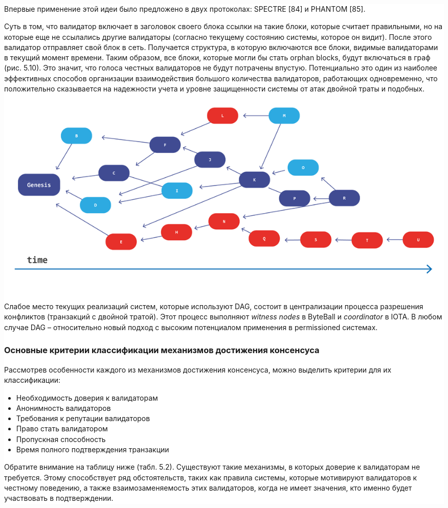 Впервые применение этой идеи было предложено в двух протоколах: SPECTRE [84] и PHANTOM [85].

Суть в том, что валидатор включает в заголовок своего блока ссылки на такие блоки, которые считает правильными, но на которые еще не ссылались другие валидаторы (согласно текущему состоянию системы, которое он видит). После этого валидатор отправляет свой блок в сеть. Получается структура, в которую включаются все блоки, видимые валидаторами в текущий момент времени. Таким образом, все блоки, которые могли бы стать orphan blocks, будут включаться в граф (рис. 5.10). Это значит, что голоса честных валидаторов не будут потрачены впустую. Потенциально это один из наиболее эффективных способов организации взаимодействия большого количества валидаторов, работающих одновременно, что положительно сказывается на надежности учета и уровне защищенности системы от атак двойной траты и подобных.

![Рисунок 5.10 – Организация базы данных в виде DAG](/resources/img/volume-1/5.2-difference-in-consensus-approaches/5.10-dag.png)

Слабое место текущих реализаций систем, которые используют DAG, состоит в централизации процесса разрешения конфликтов (транзакций с двойной тратой). Этот процесс выполняют *witness nodes* в ByteBall и *coordinator* в IOTA. В любом случае DAG – относительно новый подход с высоким потенциалом применения в permissioned системах.

### Основные критерии классификации механизмов достижения консенсуса

Рассмотрев особенности каждого из механизмов достижения консенсуса, можно выделить критерии для их классификации:
* Необходимость доверия к валидаторам 
* Анонимность валидаторов
* Требования к репутации валидаторов 
* Право стать валидатором 
* Пропускная способность 
* Время полного подтверждения транзакции

Обратите внимание на таблицу ниже (табл. 5.2). Существуют такие механизмы, в которых доверие к валидаторам не требуется. Этому способствует ряд обстоятельств, таких как правила системы, которые мотивируют валидаторов к честному поведению, а также взаимозаменяемость этих валидаторов, когда не имеет значения, кто именно будет участвовать в подтверждении.
